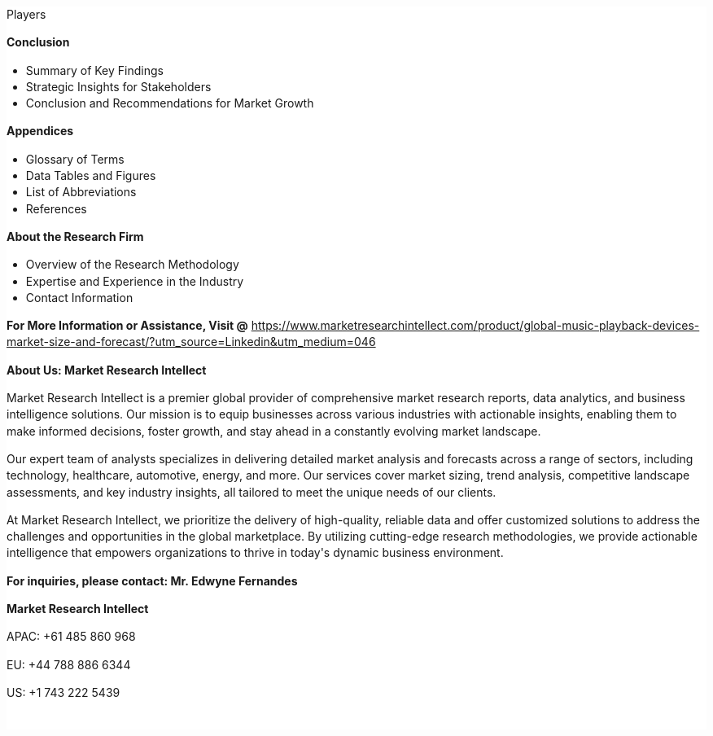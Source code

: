 Players</li></ul><p><strong>Conclusion</strong></p><ul><li>Summary of Key Findings</li><li>Strategic Insights for Stakeholders</li><li>Conclusion and Recommendations for Market Growth</li></ul><p><strong>Appendices</strong></p><ul><li>Glossary of Terms</li><li>Data Tables and Figures</li><li>List of Abbreviations</li><li>References</li></ul><p><strong>About the Research Firm</strong></p><ul><li>Overview of the Research Methodology</li><li>Expertise and Experience in the Industry</li><li>Contact Information</li></ul></div><div class="article-main__content" data-test-id="publishing-text-block"><p><span class="font-[700]"><strong>For More Information or Assistance, Visit @</strong>&nbsp;<a href="https://www.marketresearchintellect.com/product/global-music-playback-devices-market-size-and-forecast/?utm_source=Linkedin&utm_medium=046">https://www.marketresearchintellect.com/product/global-music-playback-devices-market-size-and-forecast/?utm_source=Linkedin&utm_medium=046</a></span></p><p><strong>About Us: Market Research Intellect</strong></p><p>Market Research Intellect is a premier global provider of comprehensive market research reports, data analytics, and business intelligence solutions. Our mission is to equip businesses across various industries with actionable insights, enabling them to make informed decisions, foster growth, and stay ahead in a constantly evolving market landscape.</p><p>Our expert team of analysts specializes in delivering detailed market analysis and forecasts across a range of sectors, including technology, healthcare, automotive, energy, and more. Our services cover market sizing, trend analysis, competitive landscape assessments, and key industry insights, all tailored to meet the unique needs of our clients.</p><p>At Market Research Intellect, we prioritize the delivery of high-quality, reliable data and offer customized solutions to address the challenges and opportunities in the global marketplace. By utilizing cutting-edge research methodologies, we provide actionable intelligence that empowers organizations to thrive in today's dynamic business environment.</p><p><strong>For inquiries, please contact: Mr. Edwyne Fernandes</strong></p><p><strong>Market Research Intellect</strong></p><p>APAC: +61 485 860 968</p><p>EU: +44 788 886 6344</p><p>US: +1 743 222 5439</p></div><div class="article-main__content" data-test-id="publishing-text-block">&nbsp;</div>
